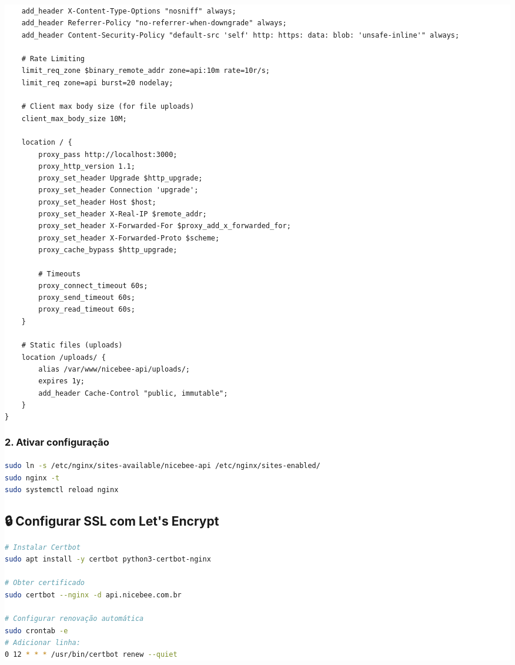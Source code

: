 ```nginx
    add_header X-Content-Type-Options "nosniff" always;
    add_header Referrer-Policy "no-referrer-when-downgrade" always;
    add_header Content-Security-Policy "default-src 'self' http: https: data: blob: 'unsafe-inline'" always;

    # Rate Limiting
    limit_req_zone $binary_remote_addr zone=api:10m rate=10r/s;
    limit_req zone=api burst=20 nodelay;

    # Client max body size (for file uploads)
    client_max_body_size 10M;

    location / {
        proxy_pass http://localhost:3000;
        proxy_http_version 1.1;
        proxy_set_header Upgrade $http_upgrade;
        proxy_set_header Connection 'upgrade';
        proxy_set_header Host $host;
        proxy_set_header X-Real-IP $remote_addr;
        proxy_set_header X-Forwarded-For $proxy_add_x_forwarded_for;
        proxy_set_header X-Forwarded-Proto $scheme;
        proxy_cache_bypass $http_upgrade;
        
        # Timeouts
        proxy_connect_timeout 60s;
        proxy_send_timeout 60s;
        proxy_read_timeout 60s;
    }

    # Static files (uploads)
    location /uploads/ {
        alias /var/www/nicebee-api/uploads/;
        expires 1y;
        add_header Cache-Control "public, immutable";
    }
}
```

### 2. Ativar configuração
```bash
sudo ln -s /etc/nginx/sites-available/nicebee-api /etc/nginx/sites-enabled/
sudo nginx -t
sudo systemctl reload nginx
```

## 🔒 Configurar SSL com Let's Encrypt

```bash
# Instalar Certbot
sudo apt install -y certbot python3-certbot-nginx

# Obter certificado
sudo certbot --nginx -d api.nicebee.com.br

# Configurar renovação automática
sudo crontab -e
# Adicionar linha:
0 12 * * * /usr/bin/certbot renew --quiet
```
